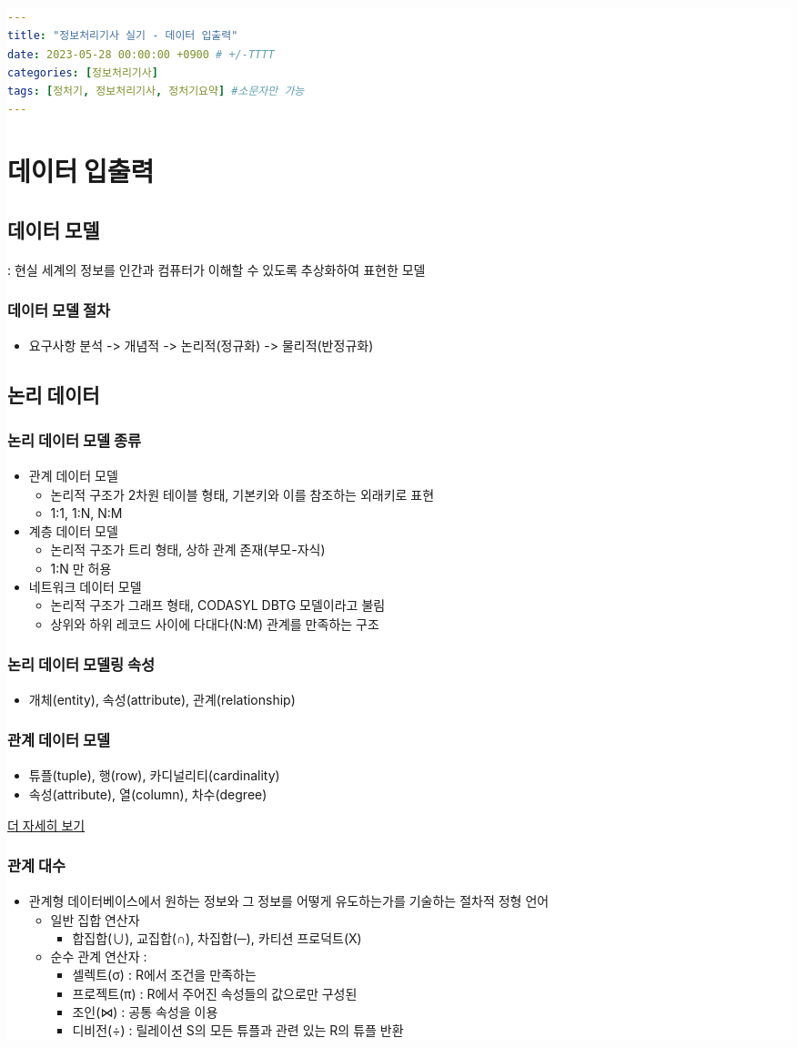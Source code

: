 ```yaml
---
title: "정보처리기사 실기 - 데이터 입출력"
date: 2023-05-28 00:00:00 +0900 # +/-TTTT
categories: [정보처리기사]
tags: [정처기, 정보처리기사, 정처기요약] #소문자만 가능
---
```


# **데이터 입출력**

## 데이터 모델
: 현실 세계의 정보를 인간과 컴퓨터가 이해할 수 있도록 추상화하여 표현한 모델

### 데이터 모델 절차
- 요구사항 분석 -> 개념적 -> 논리적(정규화) -> 물리적(반정규화)


## 논리 데이터

### 논리 데이터 모델 종류
- 관계 데이터 모델
  * 논리적 구조가 2차원 테이블 형태, 기본키와 이를 참조하는 외래키로 표현
  * 1:1, 1:N, N:M
- 계층 데이터 모델
  * 논리적 구조가 트리 형태, 상하 관계 존재(부모-자식)
  * 1:N 만 허용
- 네트워크 데이터 모델
  * 논리적 구조가 그래프 형태, CODASYL DBTG 모델이라고 불림
  * 상위와 하위 레코드 사이에 다대다(N:M) 관계를 만족하는 구조

### 논리 데이터 모델링 속성
- 개체(entity), 속성(attribute), 관계(relationship)

### 관계 데이터 모델
- 튜플(tuple), 행(row), 카디널리티(cardinality)
- 속성(attribute), 열(column), 차수(degree)

[더 자세히 보기](https://trulyeven.github.io/posts/%EC%B0%A8%EC%88%98,-%ED%8A%9C%ED%94%8C,-%EC%B9%B4%EB%94%94%EB%84%90%EB%A6%AC%ED%8B%B0,-%EC%86%8D%EC%84%B1/#%EB%A6%B4%EB%A0%88%EC%9D%B4%EC%85%98relation)

### 관계 대수
- 관계형 데이터베이스에서 원하는 정보와 그 정보를 어떻게 유도하는가를 기술하는 절차적 정형 언어
  * 일반 집합 연산자
    + 합집합(∪), 교집합(∩), 차집합(─), 카티션 프로덕트(X)
  * 순수 관계 연산자 :
	+ 셀렉트(σ) : R에서 조건을 만족하는
	+ 프로젝트(π) : R에서 주어진 속성들의 값으로만 구성된
	+ 조인(⋈) : 공통 속성을 이용
	+ 디비전(÷) : 릴레이션 S의 모든 튜플과 관련 있는 R의 튜플 반환
